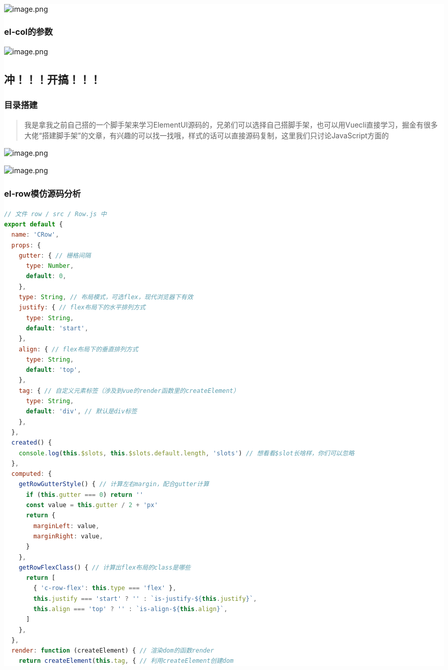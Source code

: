 ![image.png](https://p1-juejin.byteimg.com/tos-cn-i-k3u1fbpfcp/cfe051d524db408d85839a6412f3881d~tplv-k3u1fbpfcp-watermark.image)
### el-col的参数

![image.png](https://p3-juejin.byteimg.com/tos-cn-i-k3u1fbpfcp/14050aea9c6e40a0a0f30185a6e3fd76~tplv-k3u1fbpfcp-watermark.image)

## 冲！！！开搞！！！
### 目录搭建
>我是拿我之前自己搭的一个脚手架来学习ElementUI源码的，兄弟们可以选择自己搭脚手架，也可以用Vuecli直接学习，掘金有很多大佬“搭建脚手架”的文章，有兴趣的可以找一找哦，样式的话可以直接源码复制，这里我们只讨论JavaScript方面的

![image.png](https://p1-juejin.byteimg.com/tos-cn-i-k3u1fbpfcp/3cab69767db94f1ea3f0f0f0e815798e~tplv-k3u1fbpfcp-watermark.image)


![image.png](https://p6-juejin.byteimg.com/tos-cn-i-k3u1fbpfcp/215c2ebc22d14c67950de1937215a93c~tplv-k3u1fbpfcp-watermark.image)
### el-row模仿源码分析
```js
// 文件 row / src / Row.js 中
export default {
  name: 'CRow',
  props: {
    gutter: { // 栅格间隔
      type: Number,
      default: 0,
    },
    type: String, // 布局模式，可选flex，现代浏览器下有效
    justify: { // flex布局下的水平排列方式
      type: String,
      default: 'start',
    },
    align: { // flex布局下的垂直排列方式
      type: String,
      default: 'top',
    },
    tag: { // 自定义元素标签（涉及到vue的render函数里的createElement）
      type: String,
      default: 'div', // 默认是div标签
    },
  },
  created() {
    console.log(this.$slots, this.$slots.default.length, 'slots') // 想看看$slot长啥样，你们可以忽略
  },
  computed: {
    getRowGutterStyle() { // 计算左右margin，配合gutter计算
      if (this.gutter === 0) return ''
      const value = this.gutter / 2 + 'px'
      return {
        marginLeft: value,
        marginRight: value,
      }
    },
    getRowFlexClass() { // 计算出flex布局的class是哪些
      return [
        { 'c-row-flex': this.type === 'flex' },
        this.justify === 'start' ? '' : `is-justify-${this.justify}`,
        this.align === 'top' ? '' : `is-align-${this.align}`,
      ]
    },
  },
  render: function (createElement) { // 渲染dom的函数render
    return createElement(this.tag, { // 利用createElement创建dom
```